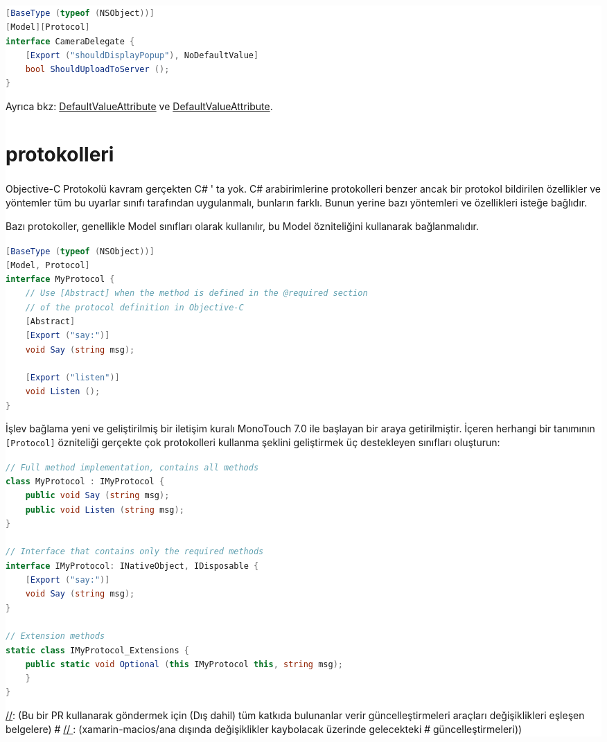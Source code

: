 ```csharp
[BaseType (typeof (NSObject))]
[Model][Protocol]
interface CameraDelegate {
    [Export ("shouldDisplayPopup"), NoDefaultValue]
    bool ShouldUploadToServer ();
}
```

Ayrıca bkz: [DefaultValueAttribute](#DefaultValueAttribute) ve [DefaultValueAttribute](#DefaultValueAttribute).


# <a name="protocols"></a>protokolleri

Objective-C Protokolü kavram gerçekten C# ' ta yok. C# arabirimlerine protokolleri benzer ancak bir protokol bildirilen özellikler ve yöntemler tüm bu uyarlar sınıfı tarafından uygulanmalı, bunların farklı. Bunun yerine bazı yöntemleri ve özellikleri isteğe bağlıdır.

Bazı protokoller, genellikle Model sınıfları olarak kullanılır, bu Model özniteliğini kullanarak bağlanmalıdır.

```csharp
[BaseType (typeof (NSObject))]
[Model, Protocol]
interface MyProtocol {
    // Use [Abstract] when the method is defined in the @required section
    // of the protocol definition in Objective-C
    [Abstract]
    [Export ("say:")]
    void Say (string msg);

    [Export ("listen")]
    void Listen ();
}
```

İşlev bağlama yeni ve geliştirilmiş bir iletişim kuralı MonoTouch 7.0 ile başlayan bir araya getirilmiştir.  İçeren herhangi bir tanımının `[Protocol]` özniteliği gerçekte çok protokolleri kullanma şeklini geliştirmek üç destekleyen sınıfları oluşturun:

```csharp
// Full method implementation, contains all methods
class MyProtocol : IMyProtocol {
    public void Say (string msg);
    public void Listen (string msg);
}

// Interface that contains only the required methods
interface IMyProtocol: INativeObject, IDisposable {
    [Export ("say:")]
    void Say (string msg);
}

// Extension methods
static class IMyProtocol_Extensions {
    public static void Optional (this IMyProtocol this, string msg);
    }
}
```


[//]: # (Özgün dosya https://github.com/xamarin/xamarin-macios/tree/master/docs/website/ altında yer alıyor.)
[//]: (Bu bir PR kullanarak göndermek için (Dış dahil) tüm katkıda bulunanlar verir güncelleştirmeleri araçları değişiklikleri eşleşen belgelere) # [ // ]: (xamarin-macios/ana dışında değişiklikler kaybolacak üzerinde gelecekteki # güncelleştirmeleri))